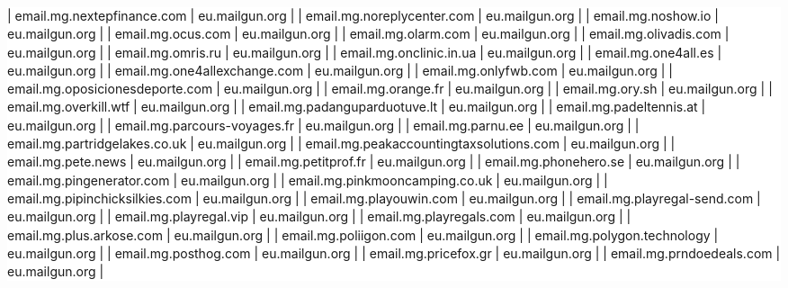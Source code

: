 | email.mg.nextepfinance.com | eu.mailgun.org |
| email.mg.noreplycenter.com | eu.mailgun.org |
| email.mg.noshow.io | eu.mailgun.org |
| email.mg.ocus.com | eu.mailgun.org |
| email.mg.olarm.com | eu.mailgun.org |
| email.mg.olivadis.com | eu.mailgun.org |
| email.mg.omris.ru | eu.mailgun.org |
| email.mg.onclinic.in.ua | eu.mailgun.org |
| email.mg.one4all.es | eu.mailgun.org |
| email.mg.one4allexchange.com | eu.mailgun.org |
| email.mg.onlyfwb.com | eu.mailgun.org |
| email.mg.oposicionesdeporte.com | eu.mailgun.org |
| email.mg.orange.fr | eu.mailgun.org |
| email.mg.ory.sh | eu.mailgun.org |
| email.mg.overkill.wtf | eu.mailgun.org |
| email.mg.padanguparduotuve.lt | eu.mailgun.org |
| email.mg.padeltennis.at | eu.mailgun.org |
| email.mg.parcours-voyages.fr | eu.mailgun.org |
| email.mg.parnu.ee | eu.mailgun.org |
| email.mg.partridgelakes.co.uk | eu.mailgun.org |
| email.mg.peakaccountingtaxsolutions.com | eu.mailgun.org |
| email.mg.pete.news | eu.mailgun.org |
| email.mg.petitprof.fr | eu.mailgun.org |
| email.mg.phonehero.se | eu.mailgun.org |
| email.mg.pingenerator.com | eu.mailgun.org |
| email.mg.pinkmooncamping.co.uk | eu.mailgun.org |
| email.mg.pipinchicksilkies.com | eu.mailgun.org |
| email.mg.playouwin.com | eu.mailgun.org |
| email.mg.playregal-send.com | eu.mailgun.org |
| email.mg.playregal.vip | eu.mailgun.org |
| email.mg.playregals.com | eu.mailgun.org |
| email.mg.plus.arkose.com | eu.mailgun.org |
| email.mg.poliigon.com | eu.mailgun.org |
| email.mg.polygon.technology | eu.mailgun.org |
| email.mg.posthog.com | eu.mailgun.org |
| email.mg.pricefox.gr | eu.mailgun.org |
| email.mg.prndoedeals.com | eu.mailgun.org |